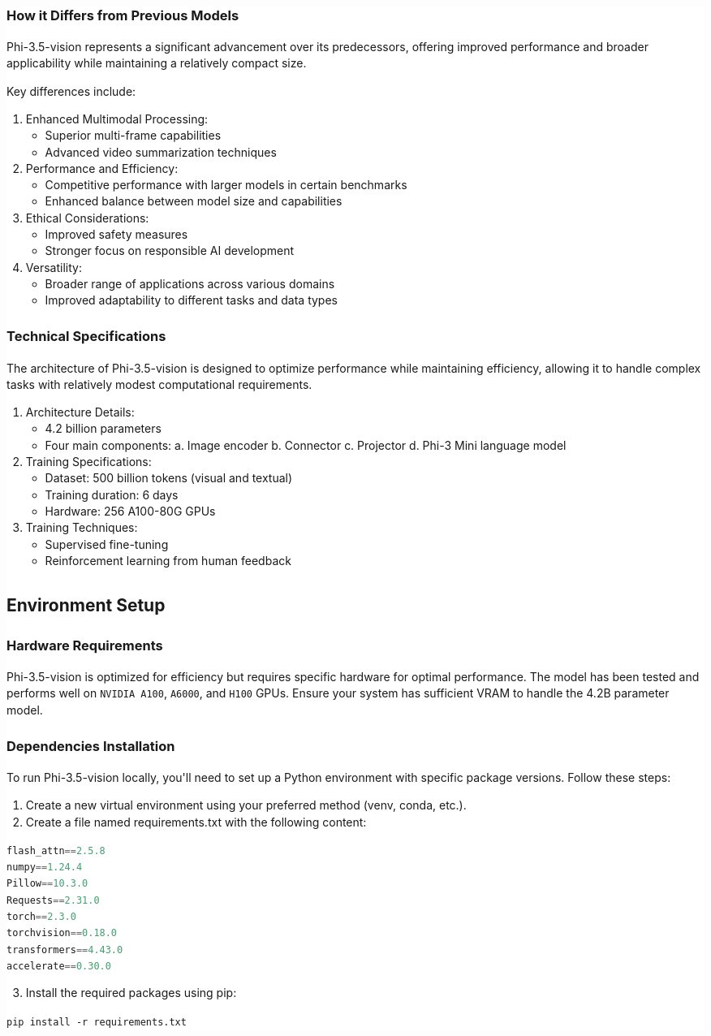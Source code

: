 ### How it Differs from Previous Models
Phi-3.5-vision represents a significant advancement over its predecessors, offering improved performance and broader applicability while maintaining a relatively compact size.

Key differences include:

1. Enhanced Multimodal Processing:
   - Superior multi-frame capabilities
   - Advanced video summarization techniques
2. Performance and Efficiency:
   - Competitive performance with larger models in certain benchmarks
   - Enhanced balance between model size and capabilities
3. Ethical Considerations:
   - Improved safety measures
   - Stronger focus on responsible AI development
4. Versatility:
   - Broader range of applications across various domains
   - Improved adaptability to different tasks and data types

### Technical Specifications
The architecture of Phi-3.5-vision is designed to optimize performance while maintaining efficiency, allowing it to handle complex tasks with relatively modest computational requirements.

1. Architecture Details:
   - 4.2 billion parameters
   - Four main components:
     a. Image encoder
     b. Connector
     c. Projector
     d. Phi-3 Mini language model
2. Training Specifications:
   - Dataset: 500 billion tokens (visual and textual)
   - Training duration: 6 days
   - Hardware: 256 A100-80G GPUs
3. Training Techniques:
   - Supervised fine-tuning
   - Reinforcement learning from human feedback

## Environment Setup

### Hardware Requirements
Phi-3.5-vision is optimized for efficiency but requires specific hardware for optimal performance. The model has been tested and performs well on `NVIDIA A100`, `A6000`, and `H100` GPUs. Ensure your system has sufficient VRAM to handle the 4.2B parameter model.

### Dependencies Installation
To run Phi-3.5-vision locally, you'll need to set up a Python environment with specific package versions. Follow these steps:
1. Create a new virtual environment using your preferred method (venv, conda, etc.).
2. Create a file named requirements.txt with the following content:
```javascript
flash_attn==2.5.8
numpy==1.24.4
Pillow==10.3.0
Requests==2.31.0
torch==2.3.0
torchvision==0.18.0
transformers==4.43.0
accelerate==0.30.0
```
3. Install the required packages using pip:
```
pip install -r requirements.txt
```